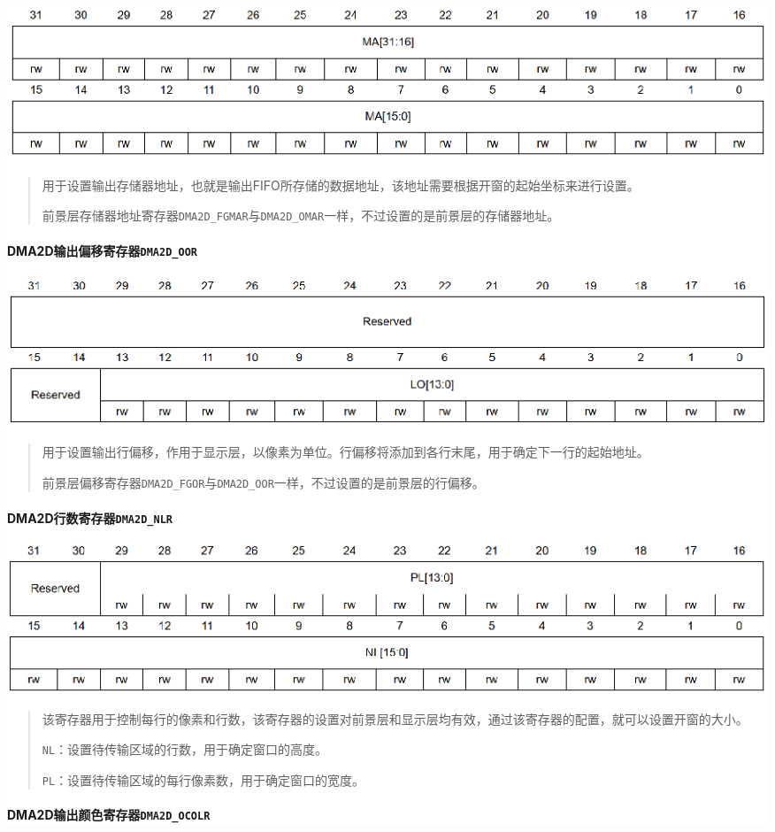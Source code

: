 ![image-20240429201724613](./assets/picture_30.jpg)

> 用于设置输出存储器地址，也就是输出FIFO所存储的数据地址，该地址需要根据开窗的起始坐标来进行设置。
>
> 前景层存储器地址寄存器`DMA2D_FGMAR`与`DMA2D_OMAR`一样，不过设置的是前景层的存储器地址。

#### DMA2D输出偏移寄存器`DMA2D_OOR`

![NULL](./assets/picture_31.jpg)

> 用于设置输出行偏移，作用于显示层，以像素为单位。行偏移将添加到各行末尾，用于确定下一行的起始地址。
>
> 前景层偏移寄存器`DMA2D_FGOR`与`DMA2D_OOR`一样，不过设置的是前景层的行偏移。

#### DMA2D行数寄存器`DMA2D_NLR`

![NULL](./assets/picture_32.jpg)

> 该寄存器用于控制每行的像素和行数，该寄存器的设置对前景层和显示层均有效，通过该寄存器的配置，就可以设置开窗的大小。
>
> `NL`：设置待传输区域的行数，用于确定窗口的高度。
>
> `PL`：设置待传输区域的每行像素数，用于确定窗口的宽度。

#### DMA2D输出颜色寄存器`DMA2D_OCOLR`
